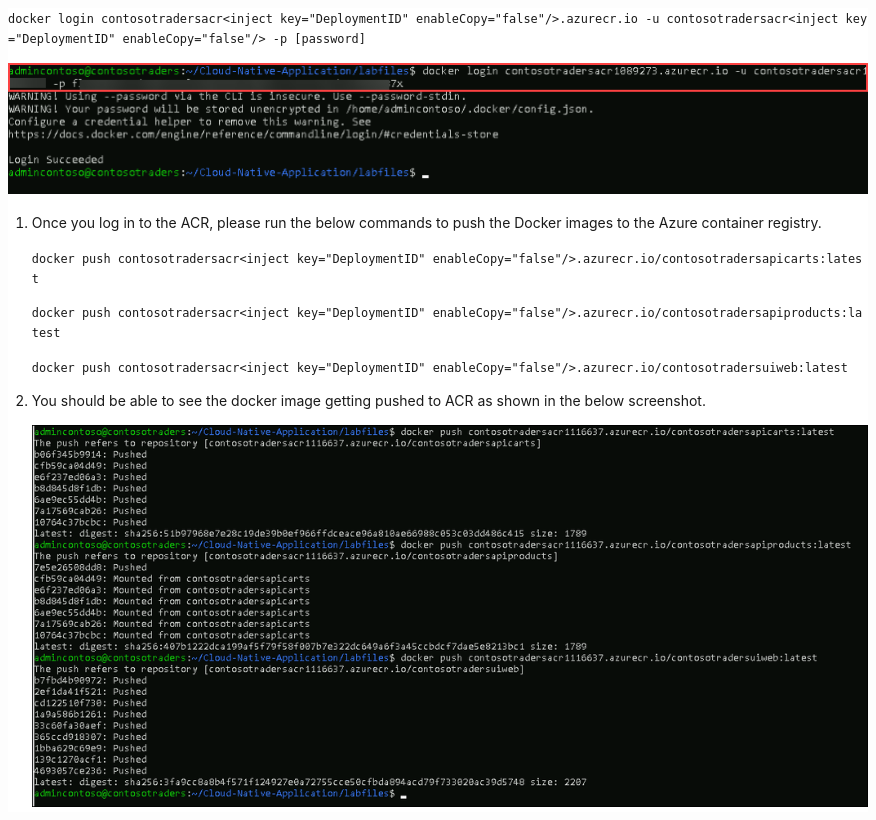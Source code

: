    ```
   docker login contosotradersacr<inject key="DeploymentID" enableCopy="false"/>.azurecr.io -u contosotradersacr<inject key="DeploymentID" enableCopy="false"/> -p [password]
   ```

   ![](media/EX1-T2-S18.png "open cmd")

1. Once you log in to the ACR, please run the below commands to push the Docker images to the Azure container registry.

   ```
   docker push contosotradersacr<inject key="DeploymentID" enableCopy="false"/>.azurecr.io/contosotradersapicarts:latest 
   ```
   
   ```
   docker push contosotradersacr<inject key="DeploymentID" enableCopy="false"/>.azurecr.io/contosotradersapiproducts:latest
   ```
   
   ```
   docker push contosotradersacr<inject key="DeploymentID" enableCopy="false"/>.azurecr.io/contosotradersuiweb:latest
   ```
   
1. You should be able to see the docker image getting pushed to ACR as shown in the below screenshot. 
    
   ![](media/cloudnative2.png "open cmd")
    